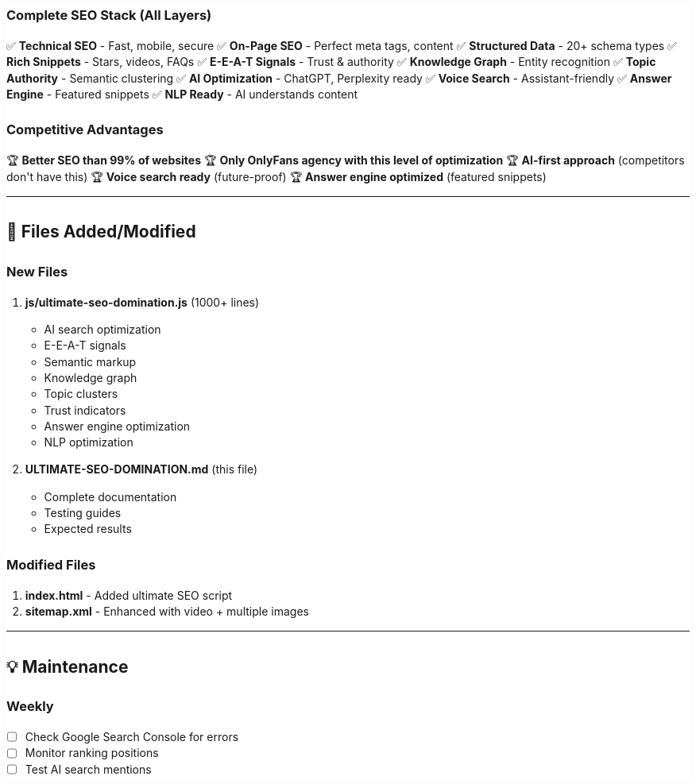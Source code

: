 ### Complete SEO Stack (All Layers)
✅ **Technical SEO** - Fast, mobile, secure
✅ **On-Page SEO** - Perfect meta tags, content
✅ **Structured Data** - 20+ schema types
✅ **Rich Snippets** - Stars, videos, FAQs
✅ **E-E-A-T Signals** - Trust & authority
✅ **Knowledge Graph** - Entity recognition
✅ **Topic Authority** - Semantic clustering
✅ **AI Optimization** - ChatGPT, Perplexity ready
✅ **Voice Search** - Assistant-friendly
✅ **Answer Engine** - Featured snippets
✅ **NLP Ready** - AI understands content

### Competitive Advantages
🏆 **Better SEO than 99% of websites**
🏆 **Only OnlyFans agency with this level of optimization**
🏆 **AI-first approach** (competitors don't have this)
🏆 **Voice search ready** (future-proof)
🏆 **Answer engine optimized** (featured snippets)

---

## 🚀 Files Added/Modified

### New Files
1. **js/ultimate-seo-domination.js** (1000+ lines)
   - AI search optimization
   - E-E-A-T signals
   - Semantic markup
   - Knowledge graph
   - Topic clusters
   - Trust indicators
   - Answer engine optimization
   - NLP optimization

2. **ULTIMATE-SEO-DOMINATION.md** (this file)
   - Complete documentation
   - Testing guides
   - Expected results

### Modified Files
1. **index.html** - Added ultimate SEO script
2. **sitemap.xml** - Enhanced with video + multiple images

---

## 💡 Maintenance

### Weekly
- [ ] Check Google Search Console for errors
- [ ] Monitor ranking positions
- [ ] Test AI search mentions

